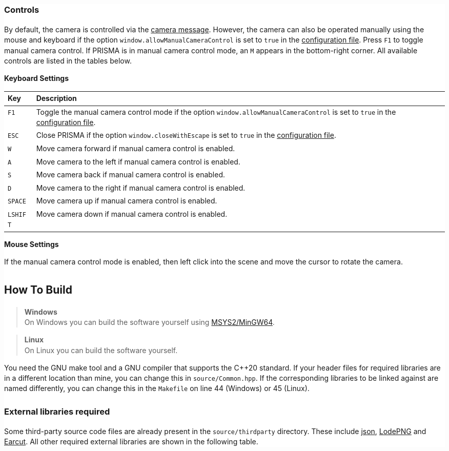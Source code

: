 ### Controls
By default, the camera is controlled via the [camera message](#camera-message).
However, the camera can also be operated manually using the mouse and keyboard if the option `window.allowManualCameraControl` is set to `true` in the [configuration file](#prisma-configuration-file).
Press `F1` to toggle manual camera control.
If PRISMA is in manual camera control mode, an `M` appears in the bottom-right corner.
All available controls are listed in the tables below.

**Keyboard Settings**<br>

| Key      | Description                                                                                                                                                     |
| :------- | :-------------------------------------------------------------------------------------------------------------------------------------------------------------- |
| `F1`     | Toggle the manual camera control mode if the option `window.allowManualCameraControl` is set to `true` in the [configuration file](#prisma-configuration-file). |
| `ESC`    | Close PRISMA if the option `window.closeWithEscape` is set to `true` in the [configuration file](#prisma-configuration-file).                                   |
| `W`      | Move camera forward if manual camera control is enabled.                                                                                                        |
| `A`      | Move camera to the left if manual camera control is enabled.                                                                                                    |
| `S`      | Move camera back if manual camera control is enabled.                                                                                                           |
| `D`      | Move camera to the right if manual camera control is enabled.                                                                                                   |
| `SPACE`  | Move camera up if manual camera control is enabled.                                                                                                             |
| `LSHIFT` | Move camera down if manual camera control is enabled.                                                                                                           |

**Mouse Settings**<br>

If the manual camera control mode is enabled, then left click into the scene and move the cursor to rotate the camera.


## How To Build
> **Windows**<br>
> On Windows you can build the software yourself using [MSYS2/MinGW64](https://www.msys2.org).

> **Linux**<br>
> On Linux you can build the software yourself.

You need the GNU make tool and a GNU compiler that supports the C++20 standard.
If your header files for required libraries are in a different location than mine, you can change this in `source/Common.hpp`.
If the corresponding libraries to be linked against are named differently, you can change this in the `Makefile` on line 44 (Windows) or 45 (Linux).


### External libraries required
Some third-party source code files are already present in the `source/thirdparty` directory. These include
[json](https://github.com/nlohmann/json), [LodePNG](https://github.com/lvandeve/lodepng) and [Earcut](https://github.com/mapbox/earcut).
All other required external libraries are shown in the following table.
